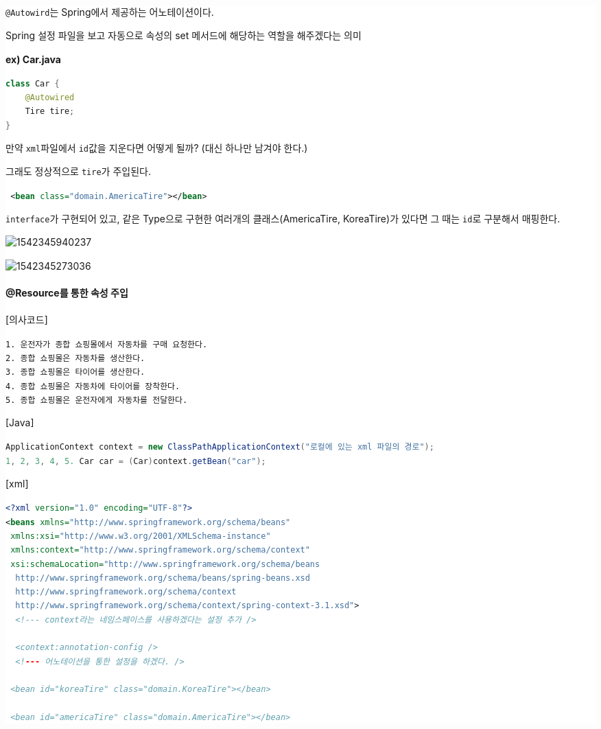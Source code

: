  `@Autowird`는 Spring에서 제공하는 어노테이션이다.

 Spring 설정 파일을 보고 자동으로 속성의 set 메서드에 해당하는 역할을 해주겠다는 의미



**ex) Car.java**

```java
class Car {
    @Autowired
    Tire tire;
}
```



만약 `xml`파일에서 `id`값을 지운다면 어떻게 될까? (대신 하나만 남겨야 한다.)

그래도 정상적으로 `tire`가 주입된다.

```xml
 <bean class="domain.AmericaTire"></bean>
```

`interface`가 구현되어 있고, 같은 Type으로 구현한 여러개의 클래스(AmericaTire, KoreaTire)가 있다면 그 때는 `id`로 구분해서 매핑한다.

![1542345940237](/1542345940237.png)





![1542345273036](/1542345273036.png)



#### @Resource를 통한 속성 주입

[의사코드]

```
1. 운전자가 종합 쇼핑몰에서 자동차를 구매 요청한다.
2. 종합 쇼핑몰은 자동차를 생산한다.
3. 종합 쇼핑몰은 타이어를 생산한다.
4. 종합 쇼핑몰은 자동차에 타이어를 장착한다.
5. 종합 쇼핑몰은 운전자에게 자동차를 전달한다.
```

[Java]

```java
ApplicationContext context = new ClassPathApplicationContext("로컬에 있는 xml 파일의 경로");
1, 2, 3, 4, 5. Car car = (Car)context.getBean("car");
```

[xml]

```xml
<?xml version="1.0" encoding="UTF-8"?>
<beans xmlns="http://www.springframework.org/schema/beans"
 xmlns:xsi="http://www.w3.org/2001/XMLSchema-instance"
 xmlns:context="http://www.springframework.org/schema/context"
 xsi:schemaLocation="http://www.springframework.org/schema/beans 
  http://www.springframework.org/schema/beans/spring-beans.xsd
  http://www.springframework.org/schema/context 
  http://www.springframework.org/schema/context/spring-context-3.1.xsd">
  <!--- context라는 네임스페이스를 사용하겠다는 설정 추가 />
  
  <context:annotation-config />
  <!--- 어노테이션을 통한 설정을 하겠다. />
    
 <bean id="koreaTire" class="domain.KoreaTire"></bean>

 <bean id="americaTire" class="domain.AmericaTire"></bean>
```